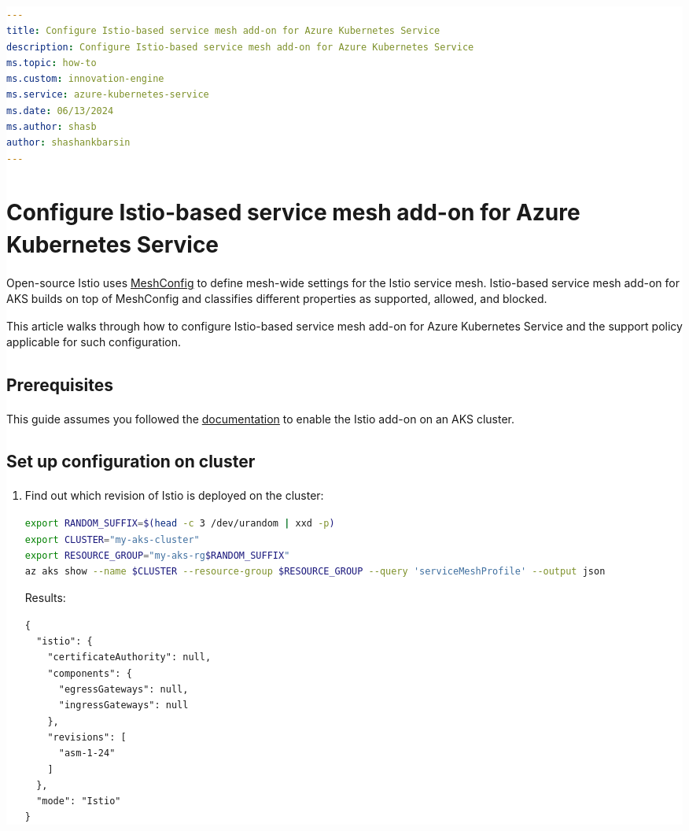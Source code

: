 ```yaml
---
title: Configure Istio-based service mesh add-on for Azure Kubernetes Service
description: Configure Istio-based service mesh add-on for Azure Kubernetes Service
ms.topic: how-to
ms.custom: innovation-engine
ms.service: azure-kubernetes-service
ms.date: 06/13/2024
ms.author: shasb
author: shashankbarsin
---
```


# Configure Istio-based service mesh add-on for Azure Kubernetes Service

Open-source Istio uses [MeshConfig][istio-meshconfig] to define mesh-wide settings for the Istio service mesh. Istio-based service mesh add-on for AKS builds on top of MeshConfig and classifies different properties as supported, allowed, and blocked.

This article walks through how to configure Istio-based service mesh add-on for Azure Kubernetes Service and the support policy applicable for such configuration.

## Prerequisites

This guide assumes you followed the [documentation][istio-deploy-add-on] to enable the Istio add-on on an AKS cluster.

## Set up configuration on cluster

1. Find out which revision of Istio is deployed on the cluster:

    ```bash
    export RANDOM_SUFFIX=$(head -c 3 /dev/urandom | xxd -p)
    export CLUSTER="my-aks-cluster"
    export RESOURCE_GROUP="my-aks-rg$RANDOM_SUFFIX"
    az aks show --name $CLUSTER --resource-group $RESOURCE_GROUP --query 'serviceMeshProfile' --output json
    ```

    Results:

    <!-- expected_similarity=0.3 --> 

    ```output
    {
      "istio": {
        "certificateAuthority": null,
        "components": {
          "egressGateways": null,
          "ingressGateways": null
        },
        "revisions": [
          "asm-1-24"
        ]
      },
      "mode": "Istio"
    }
    ```


[istio-meshconfig]: https://istio.io/latest/docs/reference/config/istio.mesh.v1alpha1/
[istio-sidecar-race-condition]: https://istio.io/latest/docs/ops/common-problems/injection/#pod-or-containers-start-with-network-issues-if-istio-proxy-is-not-ready
[istio-deploy-add-on]: istio-deploy-addon.md
[container-insights-docs]: /azure/azure-monitor/containers/container-insights-overview
[istio-support-policy]: ./istio-support-policy.md#allowed-supported-and-blocked-customizations
[istio-telemetry]: ./istio-telemetry.md